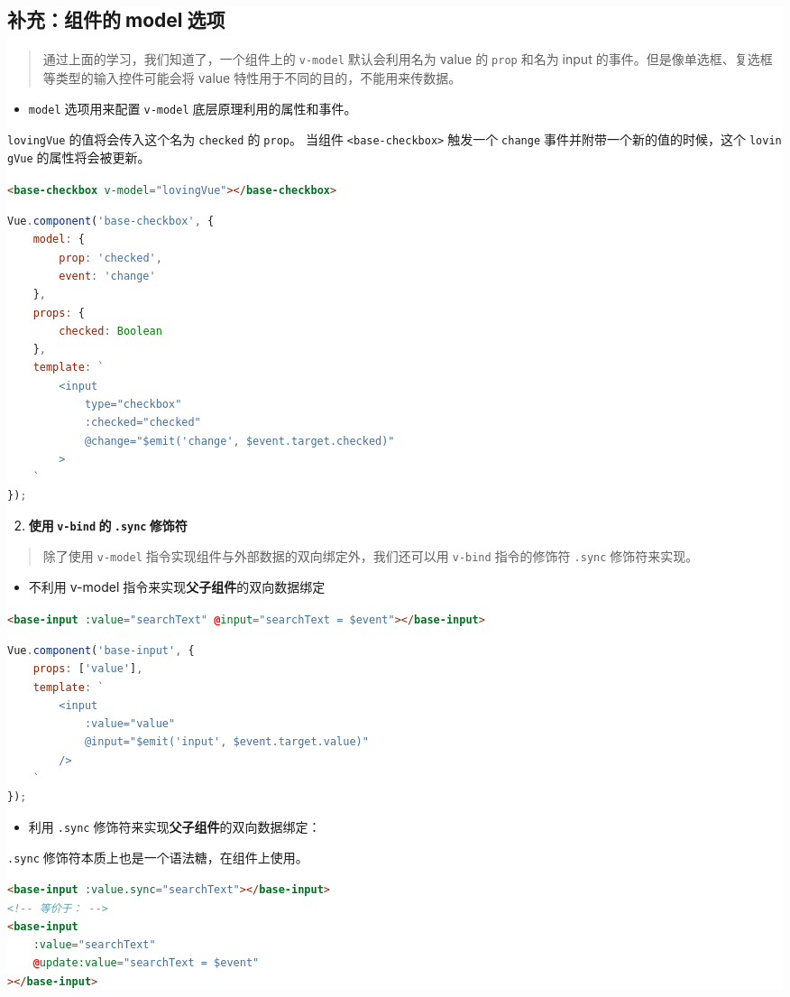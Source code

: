 ## 补充：组件的 model 选项

>通过上面的学习，我们知道了，一个组件上的 `v-model` 默认会利用名为 value 的 `prop` 和名为 input 的事件。但是像单选框、复选框等类型的输入控件可能会将 value 特性用于不同的目的，不能用来传数据。

- `model` 选项用来配置 `v-model` 底层原理利用的属性和事件。

`lovingVue` 的值将会传入这个名为 `checked` 的 `prop`。
当组件 `<base-checkbox>` 触发一个 `change` 事件并附带一个新的值的时候，这个 `lovingVue` 的属性将会被更新。

```html
<base-checkbox v-model="lovingVue"></base-checkbox>
```
```js
Vue.component('base-checkbox', {
    model: {
        prop: 'checked',
        event: 'change'
    },
    props: {
        checked: Boolean
    },
    template: `
        <input
            type="checkbox"
            :checked="checked"
            @change="$emit('change', $event.target.checked)"
        >
    `
});
```

2. **使用 `v-bind` 的 `.sync` 修饰符**

>除了使用 `v-model` 指令实现组件与外部数据的双向绑定外，我们还可以用 `v-bind` 指令的修饰符 `.sync` 修饰符来实现。

- 不利用 v-model 指令来实现**父子组件**的双向数据绑定

```html
<base-input :value="searchText" @input="searchText = $event"></base-input>
```
```js
Vue.component('base-input', {
    props: ['value'],
    template: `
        <input
            :value="value"
            @input="$emit('input', $event.target.value)"
        />
    `
});
```

- 利用 `.sync` 修饰符来实现**父子组件**的双向数据绑定：

`.sync` 修饰符本质上也是一个语法糖，在组件上使用。
```html
<base-input :value.sync="searchText"></base-input>
<!-- 等价于： -->
<base-input
    :value="searchText"
    @update:value="searchText = $event"
></base-input>
```
